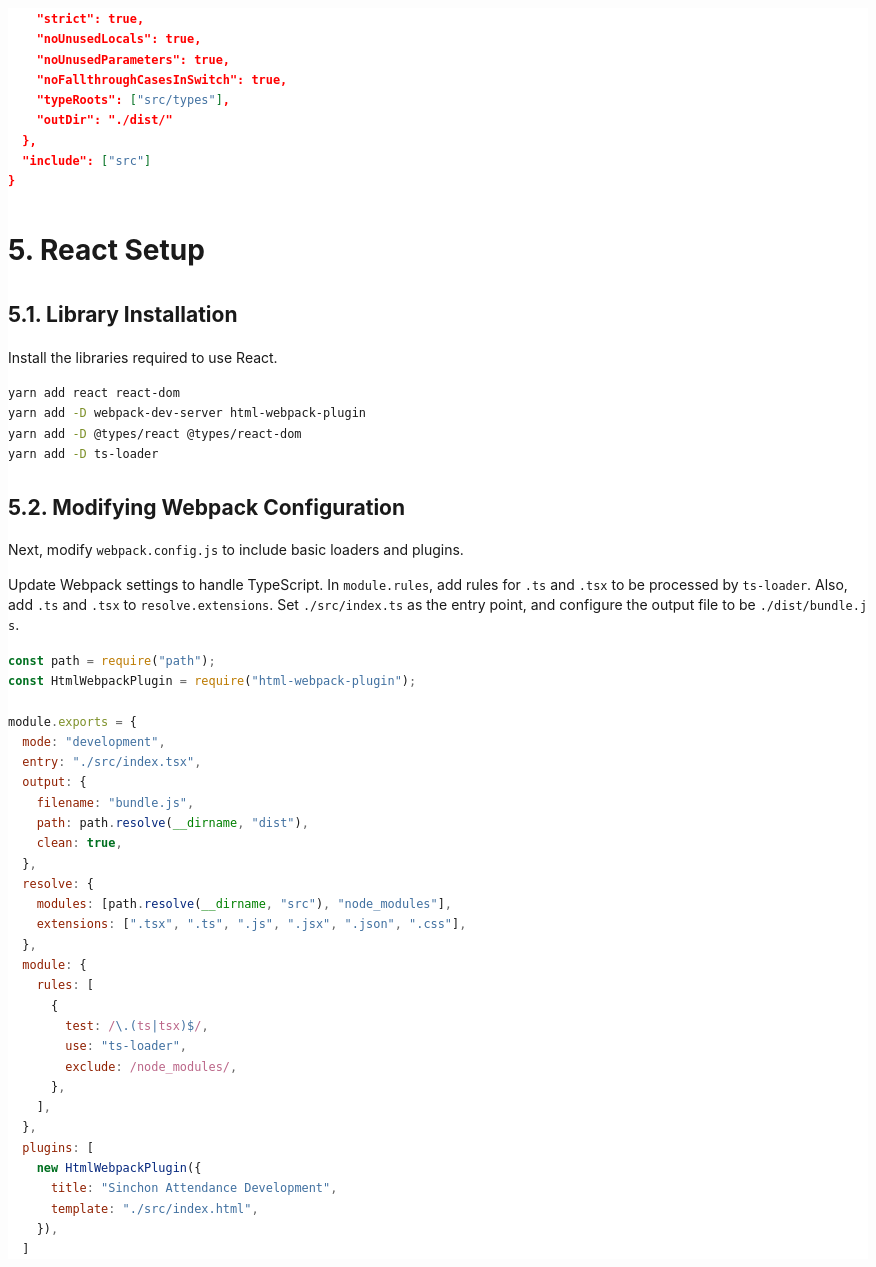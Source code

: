 ```json
    "strict": true,
    "noUnusedLocals": true,
    "noUnusedParameters": true,
    "noFallthroughCasesInSwitch": true,
    "typeRoots": ["src/types"],
    "outDir": "./dist/"
  },
  "include": ["src"]
}
```

# 5. React Setup

## 5.1. Library Installation

Install the libraries required to use React.

```bash
yarn add react react-dom
yarn add -D webpack-dev-server html-webpack-plugin
yarn add -D @types/react @types/react-dom
yarn add -D ts-loader
```

## 5.2. Modifying Webpack Configuration

Next, modify `webpack.config.js` to include basic loaders and plugins.

Update Webpack settings to handle TypeScript. In `module.rules`, add rules for `.ts` and `.tsx` to be processed by `ts-loader`. Also, add `.ts` and `.tsx` to `resolve.extensions`. Set `./src/index.ts` as the entry point, and configure the output file to be `./dist/bundle.js`.

```js
const path = require("path");
const HtmlWebpackPlugin = require("html-webpack-plugin");

module.exports = {
  mode: "development",
  entry: "./src/index.tsx",
  output: {
    filename: "bundle.js",
    path: path.resolve(__dirname, "dist"),
    clean: true,
  },
  resolve: {
    modules: [path.resolve(__dirname, "src"), "node_modules"],
    extensions: [".tsx", ".ts", ".js", ".jsx", ".json", ".css"],
  },
  module: {
    rules: [
      {
        test: /\.(ts|tsx)$/,
        use: "ts-loader",
        exclude: /node_modules/,
      },
    ],
  },
  plugins: [
    new HtmlWebpackPlugin({
      title: "Sinchon Attendance Development",
      template: "./src/index.html",
    }),
  ]
```